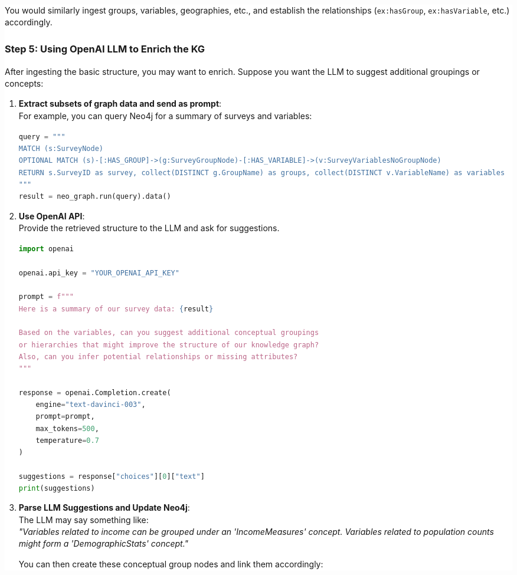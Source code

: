 You would similarly ingest groups, variables, geographies, etc., and establish the relationships (`ex:hasGroup`, `ex:hasVariable`, etc.) accordingly.

### Step 5: Using OpenAI LLM to Enrich the KG

After ingesting the basic structure, you may want to enrich. Suppose you want the LLM to suggest additional groupings or concepts:

1. **Extract subsets of graph data and send as prompt**:  
   For example, you can query Neo4j for a summary of surveys and variables:

   ```python
   query = """
   MATCH (s:SurveyNode)
   OPTIONAL MATCH (s)-[:HAS_GROUP]->(g:SurveyGroupNode)-[:HAS_VARIABLE]->(v:SurveyVariablesNoGroupNode)
   RETURN s.SurveyID as survey, collect(DISTINCT g.GroupName) as groups, collect(DISTINCT v.VariableName) as variables
   """
   result = neo_graph.run(query).data()
   ```

2. **Use OpenAI API**:  
   Provide the retrieved structure to the LLM and ask for suggestions.

   ```python
   import openai

   openai.api_key = "YOUR_OPENAI_API_KEY"

   prompt = f"""
   Here is a summary of our survey data: {result}

   Based on the variables, can you suggest additional conceptual groupings 
   or hierarchies that might improve the structure of our knowledge graph? 
   Also, can you infer potential relationships or missing attributes?
   """

   response = openai.Completion.create(
       engine="text-davinci-003",
       prompt=prompt,
       max_tokens=500,
       temperature=0.7
   )

   suggestions = response["choices"][0]["text"]
   print(suggestions)
   ```

3. **Parse LLM Suggestions and Update Neo4j**:  
   The LLM may say something like:  
   *"Variables related to income can be grouped under an 'IncomeMeasures' concept. Variables related to population counts might form a 'DemographicStats' concept."*  
   
   You can then create these conceptual group nodes and link them accordingly:
